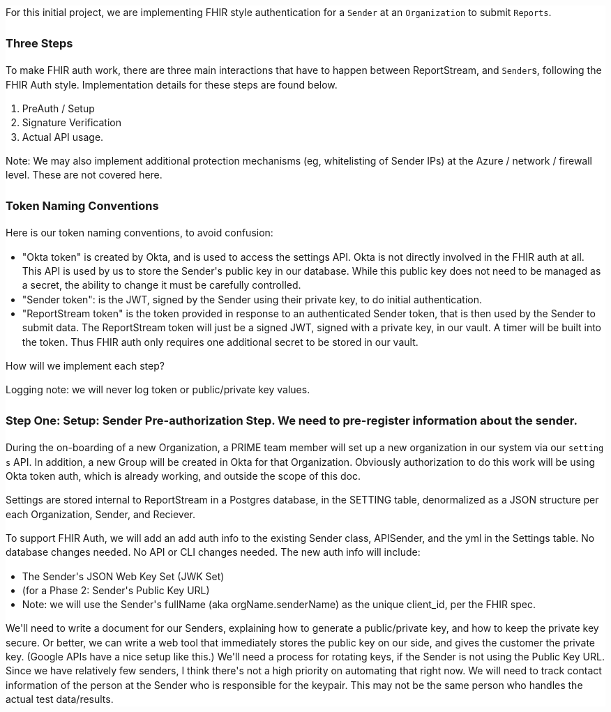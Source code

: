 For this initial project, we are implementing FHIR style authentication for a `Sender` at an `Organization` to submit `Reports`.

### Three Steps

To make FHIR auth work, there are three main interactions that have to happen between ReportStream, and `Sender`s, following the FHIR Auth style.  Implementation details for these steps are found below.
1. PreAuth / Setup
2. Signature Verification
3. Actual API usage.

Note: We may also implement additional protection mechanisms (eg, whitelisting of Sender IPs) at the Azure / network / firewall level.  These are not covered here.

### Token Naming Conventions

Here is our token naming conventions, to avoid confusion:

- "Okta token" is created by Okta, and is used to access the settings API.  Okta is not directly involved in the FHIR auth at all.   This API is used by us to store the Sender's public key in our database.  While this public key does not need to be managed as a secret, the ability to change it must be carefully controlled.
- "Sender token":  is the JWT, signed by the Sender using their private key, to do initial authentication.   
- "ReportStream token" is the token provided in response to an authenticated Sender token, that is then used by the Sender to submit data.  The ReportStream token will just be a signed JWT, signed with a private key, in our vault.   A timer will be built into the token.  Thus FHIR auth only requires one additional secret to be stored in our vault.

How will we implement each step?

Logging note:  we will never log token or public/private key values.

### Step One:  Setup: Sender Pre-authorization Step.   We need to pre-register information about the sender.

During the on-boarding of a new Organization, a PRIME team member will set up a new organization in our system via our `settings` API.  In addition, a new Group will be created in Okta for that Organization.  Obviously authorization to do this work will be using Okta token auth, which is already working, and outside the scope of this doc.

Settings are stored internal to ReportStream in a Postgres database, in the SETTING table, denormalized as a JSON structure per each Organization, Sender, and Reciever.

To support FHIR Auth, we will add an add auth info to the existing Sender class, APISender, and the yml in the Settings table.  No database changes needed.  No API or CLI changes needed.
The new auth info will include:
- The Sender's JSON Web Key Set (JWK Set)
- (for a Phase 2:  Sender's Public Key URL)
- Note: we will use the Sender's fullName (aka orgName.senderName) as the unique client_id, per the FHIR spec.

We'll need to write a document for our Senders, explaining how to generate a public/private key, and how to keep the private key secure.   Or better, we can write a web tool that immediately stores the public key on our side, and gives the customer the private key.  (Google APIs have a nice setup like this.)  We'll need a process for rotating keys, if the Sender is not using the Public Key URL.   Since we have relatively few senders, I think there's not a high priority on automating that right now.  We will need to track contact information of the person at the Sender who is responsible for the keypair.  This may not be the same person who handles the actual test data/results.
